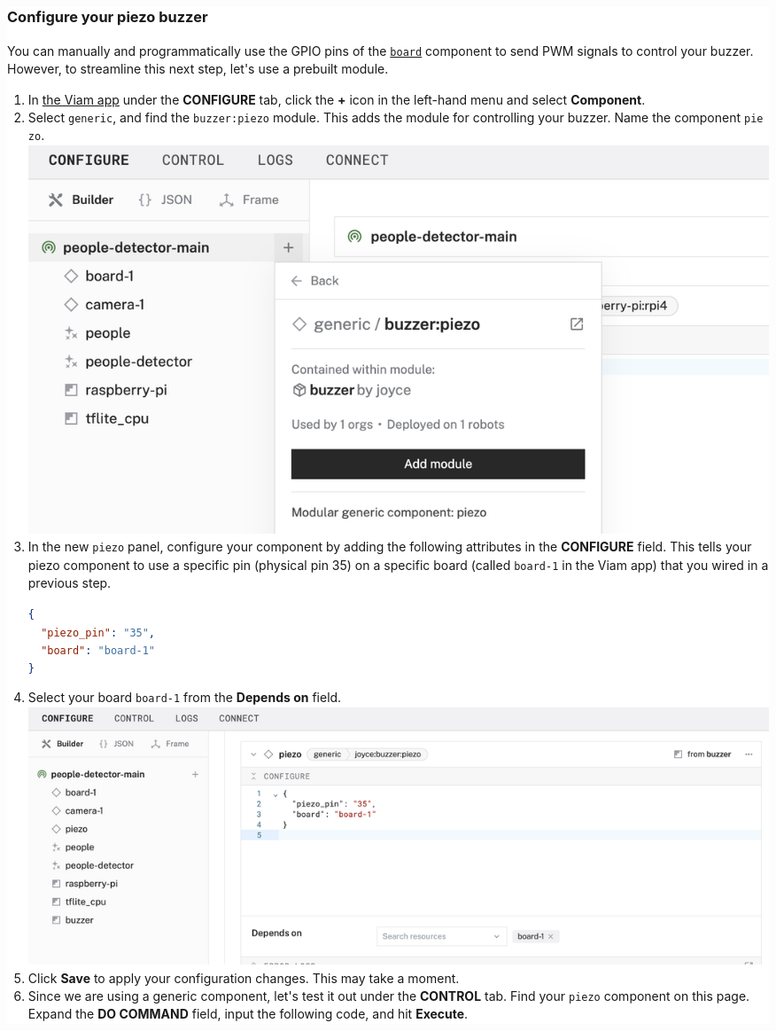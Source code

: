 ### Configure your piezo buzzer

You can manually and programmatically use the GPIO pins of the [`board`](https://docs.viam.com/components/board/) component to send PWM signals to control your buzzer. However, to streamline this next step, let's use a prebuilt module.

1. In [the Viam app](https://app.viam.com/fleet/locations) under the **CONFIGURE** tab, click the **+** icon in the left-hand menu and select **Component**.
1. Select `generic`, and find the `buzzer:piezo` module. This adds the module for controlling your buzzer. Name the component `piezo`.
   ![select piezo component](assets/addPiezo.png)
1. In the new `piezo` panel, configure your component by adding the following attributes in the **CONFIGURE** field. This tells your piezo component to use a specific pin (physical pin 35) on a specific board (called `board-1` in the Viam app) that you wired in a previous step.
   ```json
   {
     "piezo_pin": "35",
     "board": "board-1"
   }
   ```
1. Select your board `board-1` from the **Depends on** field.
   ![configure piezo](assets/configurePiezo.png)
1. Click **Save** to apply your configuration changes. This may take a moment.
1. Since we are using a generic component, let's test it out under the **CONTROL** tab. Find your `piezo` component on this page. Expand the **DO COMMAND** field, input the following code, and hit **Execute**.